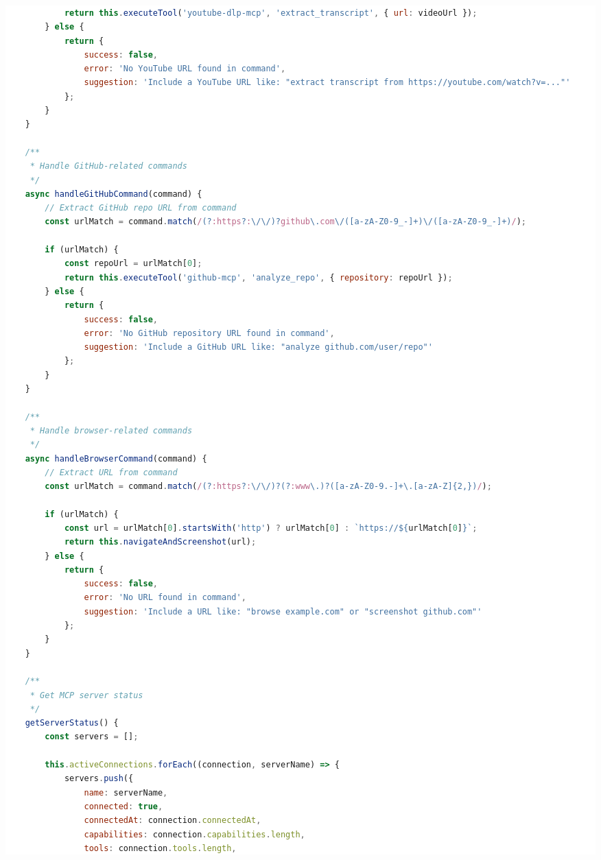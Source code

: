 ```javascript
            return this.executeTool('youtube-dlp-mcp', 'extract_transcript', { url: videoUrl });
        } else {
            return {
                success: false,
                error: 'No YouTube URL found in command',
                suggestion: 'Include a YouTube URL like: "extract transcript from https://youtube.com/watch?v=..."'
            };
        }
    }

    /**
     * Handle GitHub-related commands
     */
    async handleGitHubCommand(command) {
        // Extract GitHub repo URL from command
        const urlMatch = command.match(/(?:https?:\/\/)?github\.com\/([a-zA-Z0-9_-]+)\/([a-zA-Z0-9_-]+)/);
        
        if (urlMatch) {
            const repoUrl = urlMatch[0];
            return this.executeTool('github-mcp', 'analyze_repo', { repository: repoUrl });
        } else {
            return {
                success: false,
                error: 'No GitHub repository URL found in command',
                suggestion: 'Include a GitHub URL like: "analyze github.com/user/repo"'
            };
        }
    }

    /**
     * Handle browser-related commands
     */
    async handleBrowserCommand(command) {
        // Extract URL from command
        const urlMatch = command.match(/(?:https?:\/\/)?(?:www\.)?([a-zA-Z0-9.-]+\.[a-zA-Z]{2,})/);
        
        if (urlMatch) {
            const url = urlMatch[0].startsWith('http') ? urlMatch[0] : `https://${urlMatch[0]}`;
            return this.navigateAndScreenshot(url);
        } else {
            return {
                success: false,
                error: 'No URL found in command',
                suggestion: 'Include a URL like: "browse example.com" or "screenshot github.com"'
            };
        }
    }

    /**
     * Get MCP server status
     */
    getServerStatus() {
        const servers = [];

        this.activeConnections.forEach((connection, serverName) => {
            servers.push({
                name: serverName,
                connected: true,
                connectedAt: connection.connectedAt,
                capabilities: connection.capabilities.length,
                tools: connection.tools.length,
```
